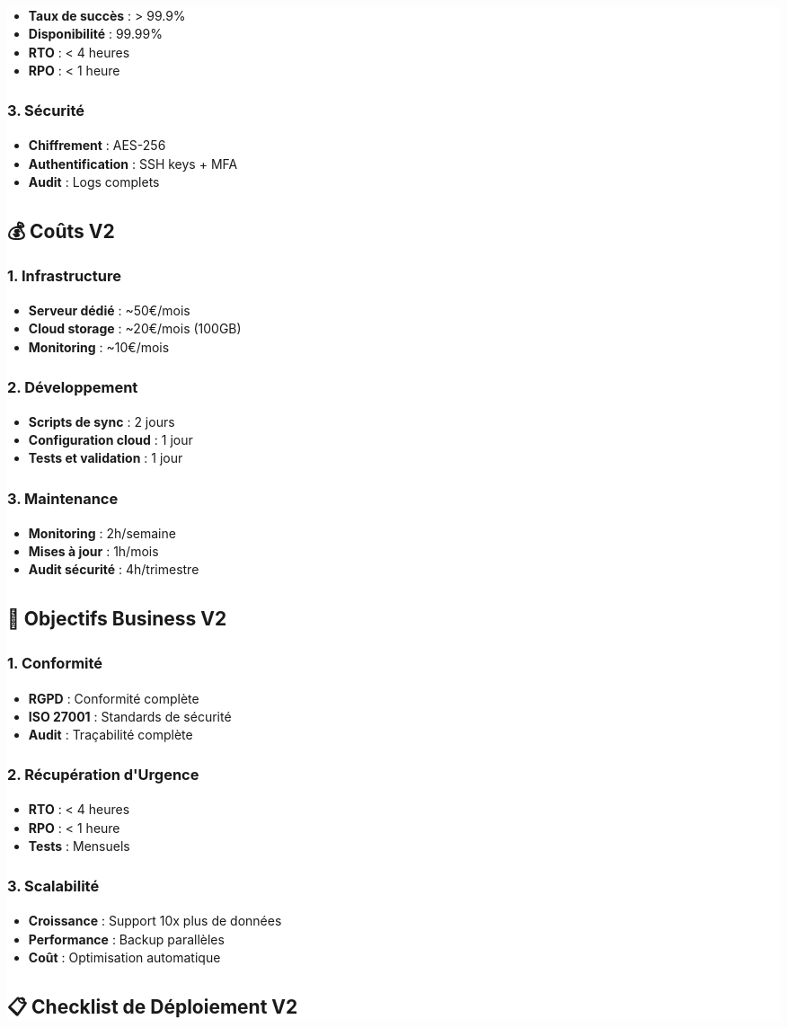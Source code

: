 - **Taux de succès** : > 99.9%
- **Disponibilité** : 99.99%
- **RTO** : < 4 heures
- **RPO** : < 1 heure

### **3. Sécurité**

- **Chiffrement** : AES-256
- **Authentification** : SSH keys + MFA
- **Audit** : Logs complets

## 💰 **Coûts V2**

### **1. Infrastructure**

- **Serveur dédié** : ~50€/mois
- **Cloud storage** : ~20€/mois (100GB)
- **Monitoring** : ~10€/mois

### **2. Développement**

- **Scripts de sync** : 2 jours
- **Configuration cloud** : 1 jour
- **Tests et validation** : 1 jour

### **3. Maintenance**

- **Monitoring** : 2h/semaine
- **Mises à jour** : 1h/mois
- **Audit sécurité** : 4h/trimestre

## 🎯 **Objectifs Business V2**

### **1. Conformité**

- **RGPD** : Conformité complète
- **ISO 27001** : Standards de sécurité
- **Audit** : Traçabilité complète

### **2. Récupération d'Urgence**

- **RTO** : < 4 heures
- **RPO** : < 1 heure
- **Tests** : Mensuels

### **3. Scalabilité**

- **Croissance** : Support 10x plus de données
- **Performance** : Backup parallèles
- **Coût** : Optimisation automatique

## 📋 **Checklist de Déploiement V2**
